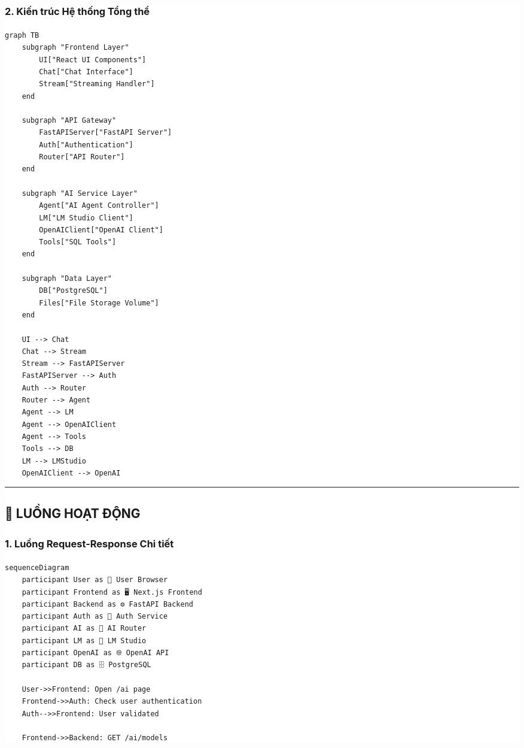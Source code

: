 ### 2. Kiến trúc Hệ thống Tổng thể

```mermaid
graph TB
    subgraph "Frontend Layer"
        UI["React UI Components"]
        Chat["Chat Interface"]
        Stream["Streaming Handler"]
    end
    
    subgraph "API Gateway"
        FastAPIServer["FastAPI Server"]
        Auth["Authentication"]
        Router["API Router"]
    end
    
    subgraph "AI Service Layer"
        Agent["AI Agent Controller"]
        LM["LM Studio Client"]
        OpenAIClient["OpenAI Client"]
        Tools["SQL Tools"]
    end
    
    subgraph "Data Layer"
        DB["PostgreSQL"]
        Files["File Storage Volume"]
    end
    
    UI --> Chat
    Chat --> Stream
    Stream --> FastAPIServer
    FastAPIServer --> Auth
    Auth --> Router
    Router --> Agent
    Agent --> LM
    Agent --> OpenAIClient
    Agent --> Tools
    Tools --> DB
    LM --> LMStudio
    OpenAIClient --> OpenAI
```

---

## 🔄 LUỒNG HOẠT ĐỘNG

### 1. Luồng Request-Response Chi tiết

```mermaid
sequenceDiagram
    participant User as 👤 User Browser
    participant Frontend as 🖥️ Next.js Frontend
    participant Backend as ⚙️ FastAPI Backend
    participant Auth as 🔐 Auth Service
    participant AI as 🤖 AI Router
    participant LM as 🧠 LM Studio
    participant OpenAI as 🌐 OpenAI API
    participant DB as 🗄️ PostgreSQL
    
    User->>Frontend: Open /ai page
    Frontend->>Auth: Check user authentication
    Auth-->>Frontend: User validated
    
    Frontend->>Backend: GET /ai/models
```